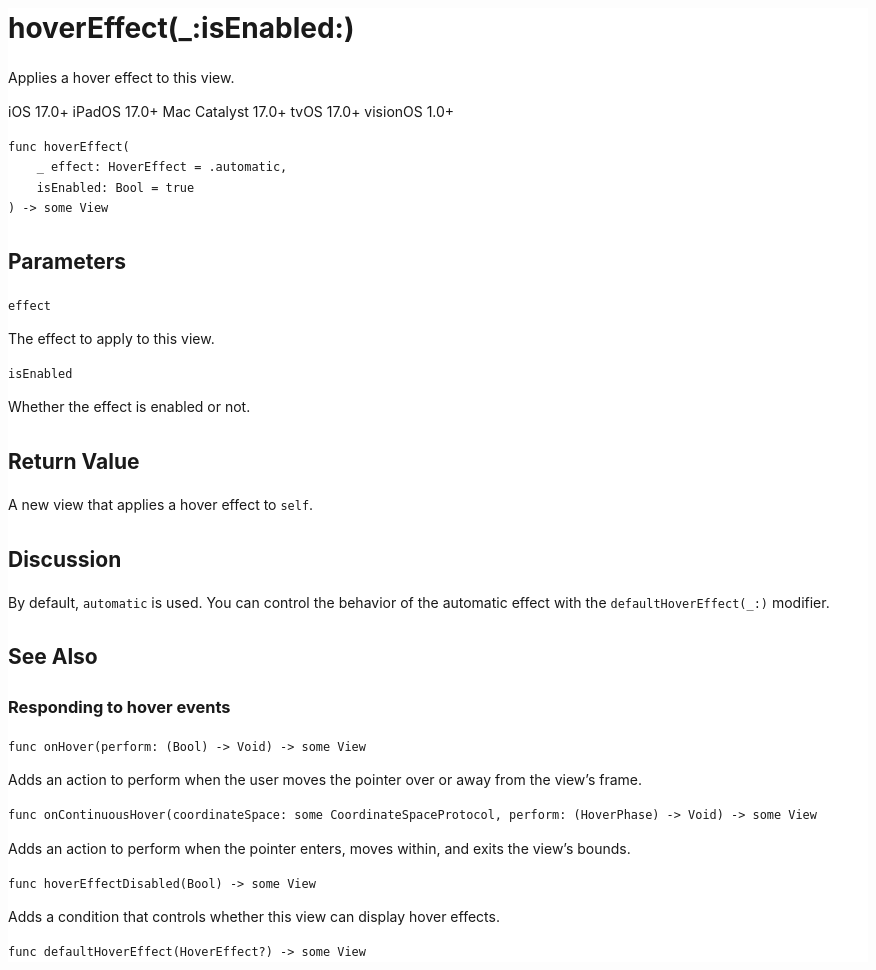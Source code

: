 # hoverEffect(_:isEnabled:)

Applies a hover effect to this view.

iOS 17.0+  iPadOS 17.0+  Mac Catalyst 17.0+  tvOS 17.0+  visionOS 1.0+

    
    
    func hoverEffect(
        _ effect: HoverEffect = .automatic,
        isEnabled: Bool = true
    ) -> some View
    

##  Parameters

`effect`

    

The effect to apply to this view.

`isEnabled`

    

Whether the effect is enabled or not.

## Return Value

A new view that applies a hover effect to `self`.

## Discussion

By default, `automatic` is used. You can control the behavior of the automatic
effect with the `defaultHoverEffect(_:)` modifier.

## See Also

### Responding to hover events

`func onHover(perform: (Bool) -> Void) -> some View`

Adds an action to perform when the user moves the pointer over or away from
the view’s frame.

`func onContinuousHover(coordinateSpace: some CoordinateSpaceProtocol,
perform: (HoverPhase) -> Void) -> some View`

Adds an action to perform when the pointer enters, moves within, and exits the
view’s bounds.

`func hoverEffectDisabled(Bool) -> some View`

Adds a condition that controls whether this view can display hover effects.

`func defaultHoverEffect(HoverEffect?) -> some View`
